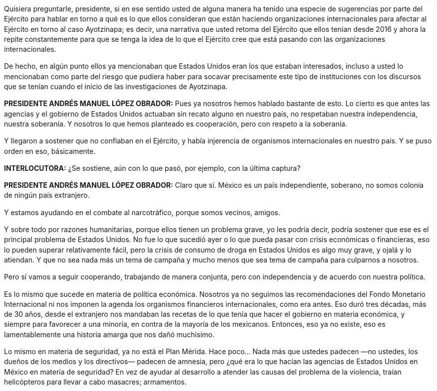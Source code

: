 Quisiera preguntarle, presidente, si en ese sentido usted de alguna manera ha
tenido una especie de sugerencias por parte del Ejército para hablar en torno
a qué es lo que ellos consideran que están haciendo organizaciones
internacionales para afectar al Ejército en torno al caso Ayotzinapa; es
decir, una narrativa que usted retoma del Ejército que ellos tenían desde 2016
y ahora la repite constantemente para que se tenga la idea de lo que el
Ejército cree que está pasando con las organizaciones internacionales.

De hecho, en algún punto ellos ya mencionaban que Estados Unidos eran los que
estaban interesados, incluso a usted lo mencionaban como parte del riesgo que
pudiera haber para socavar precisamente este tipo de instituciones con los
discursos que se tenían cuando el inicio de las investigaciones de Ayotzinapa.

**PRESIDENTE ANDRÉS MANUEL LÓPEZ OBRADOR:** Pues ya nosotros hemos hablado
bastante de esto. Lo cierto es que antes las agencias y el gobierno de Estados
Unidos actuaban sin recato alguno en nuestro país, no respetaban nuestra
independencia, nuestra soberanía. Y nosotros lo que hemos planteado es
cooperación, pero con respeto a la soberanía.

Y llegaron a sostener que no confiaban en el Ejército, y había injerencia de
organismos internacionales en nuestro país. Y se puso orden en eso,
básicamente.

**INTERLOCUTORA:** ¿Se sostiene, aún con lo que pasó, por ejemplo, con la
última captura?

**PRESIDENTE ANDRÉS MANUEL LÓPEZ OBRADOR:** Claro que sí. México es un país
independiente, soberano, no somos colonia de ningún país extranjero.

Y estamos ayudando en el combate al narcotráfico, porque somos vecinos,
amigos.

Y sobre todo por razones humanitarias, porque ellos tienen un problema grave,
yo les podría decir, podría sostener que ese es el principal problema de
Estados Unidos. No fue lo que sucedió ayer o lo que pueda pasar con crisis
económicas o financieras, eso lo pueden superar relativamente fácil, pero la
crisis de consumo de droga en Estados Unidos es algo muy grave, y ojalá y lo
atiendan. Y que no sea nada más un tema de campaña y mucho menos que sea tema
de campaña para culparnos a nosotros.

Pero sí vamos a seguir cooperando, trabajando de manera conjunta, pero con
independencia y de acuerdo con nuestra política.

Es lo mismo que sucede en materia de política económica. Nosotros ya no
seguimos las recomendaciones del Fondo Monetario Internacional ni nos imponen
la agenda los organismos financieros internacionales, como era antes. Eso duró
tres décadas, más de 30 años, desde el extranjero nos mandaban las recetas de
lo que tenía que hacer el gobierno en materia económica, y siempre para
favorecer a una minoría, en contra de la mayoría de los mexicanos. Entonces,
eso ya no existe, eso es lamentablemente una historia amarga que nos dañó
muchísimo.

Lo mismo en materia de seguridad, ya no está el Plan Mérida. Hace poco… Nada
más que ustedes padecen —no ustedes, los dueños de los medios y los
directivos— padecen de amnesia, pero ¿qué era lo que hacían las agencias de
Estados Unidos en México en materia de seguridad? En vez de ayudar al
desarrollo a atender las causas del problema de la violencia, traían
helicópteros para llevar a cabo masacres; armamentos.

